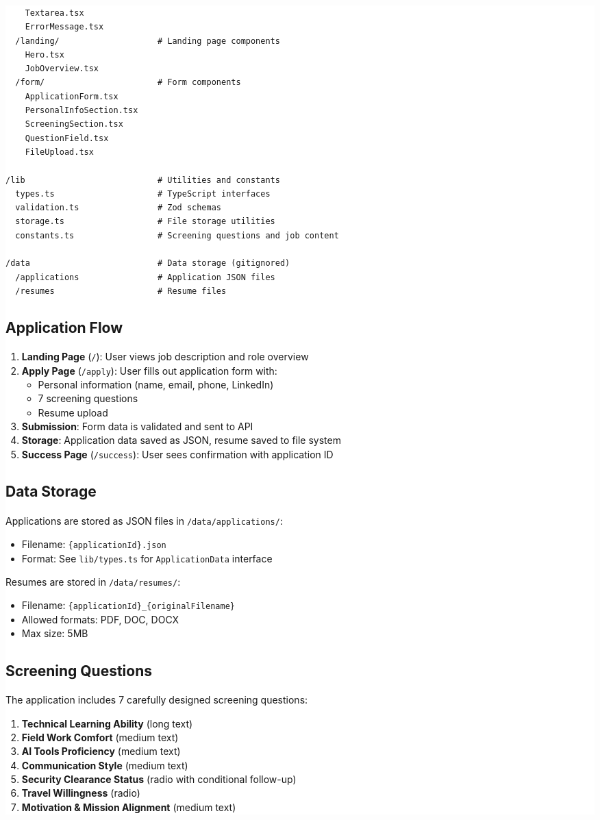 ```
    Textarea.tsx
    ErrorMessage.tsx
  /landing/                    # Landing page components
    Hero.tsx
    JobOverview.tsx
  /form/                       # Form components
    ApplicationForm.tsx
    PersonalInfoSection.tsx
    ScreeningSection.tsx
    QuestionField.tsx
    FileUpload.tsx

/lib                           # Utilities and constants
  types.ts                     # TypeScript interfaces
  validation.ts                # Zod schemas
  storage.ts                   # File storage utilities
  constants.ts                 # Screening questions and job content

/data                          # Data storage (gitignored)
  /applications                # Application JSON files
  /resumes                     # Resume files
```

## Application Flow

1. **Landing Page** (`/`): User views job description and role overview
2. **Apply Page** (`/apply`): User fills out application form with:
   - Personal information (name, email, phone, LinkedIn)
   - 7 screening questions
   - Resume upload
3. **Submission**: Form data is validated and sent to API
4. **Storage**: Application data saved as JSON, resume saved to file system
5. **Success Page** (`/success`): User sees confirmation with application ID

## Data Storage

Applications are stored as JSON files in `/data/applications/`:
- Filename: `{applicationId}.json`
- Format: See `lib/types.ts` for `ApplicationData` interface

Resumes are stored in `/data/resumes/`:
- Filename: `{applicationId}_{originalFilename}`
- Allowed formats: PDF, DOC, DOCX
- Max size: 5MB

## Screening Questions

The application includes 7 carefully designed screening questions:

1. **Technical Learning Ability** (long text)
2. **Field Work Comfort** (medium text)
3. **AI Tools Proficiency** (medium text)
4. **Communication Style** (medium text)
5. **Security Clearance Status** (radio with conditional follow-up)
6. **Travel Willingness** (radio)
7. **Motivation & Mission Alignment** (medium text)
